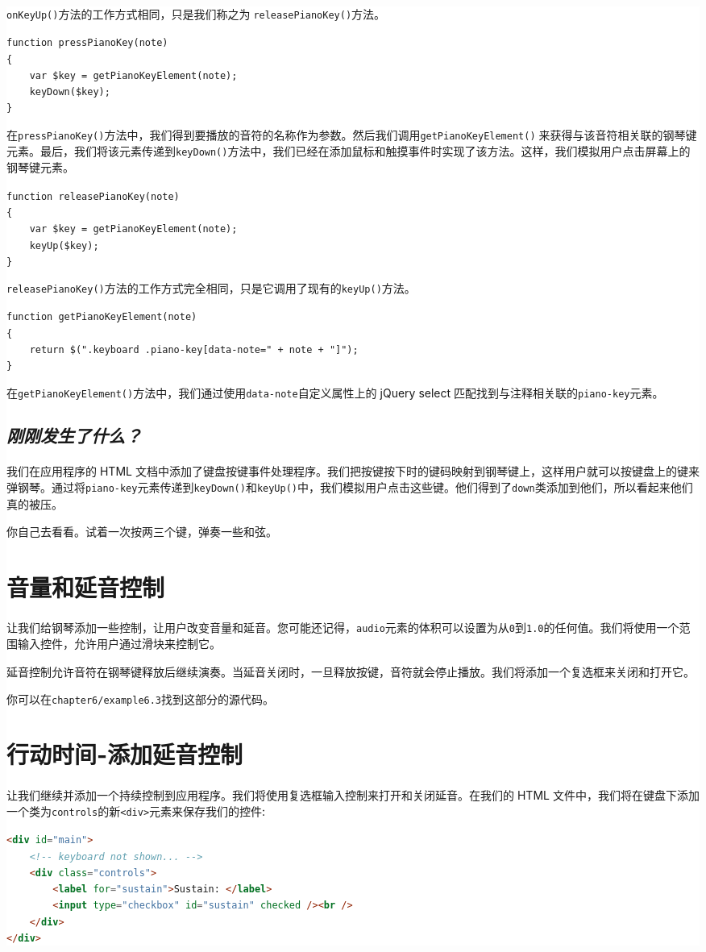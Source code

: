 `onKeyUp()`方法的工作方式相同，只是我们称之为 `releasePianoKey()`方法。

```html
function pressPianoKey(note)
{
    var $key = getPianoKeyElement(note);
    keyDown($key);
}
```

在`pressPianoKey()`方法中，我们得到要播放的音符的名称作为参数。然后我们调用`getPianoKeyElement()` 来获得与该音符相关联的钢琴键元素。最后，我们将该元素传递到`keyDown()`方法中，我们已经在添加鼠标和触摸事件时实现了该方法。这样，我们模拟用户点击屏幕上的钢琴键元素。

```html
function releasePianoKey(note)
{
    var $key = getPianoKeyElement(note);
    keyUp($key);
}
```

`releasePianoKey()`方法的工作方式完全相同，只是它调用了现有的`keyUp()`方法。

```html
function getPianoKeyElement(note)
{
    return $(".keyboard .piano-key[data-note=" + note + "]");
}
```

在`getPianoKeyElement()`方法中，我们通过使用`data-note`自定义属性上的 jQuery select 匹配找到与注释相关联的`piano-key`元素。

## *刚刚发生了什么？*

我们在应用程序的 HTML 文档中添加了键盘按键事件处理程序。我们把按键按下时的键码映射到钢琴键上，这样用户就可以按键盘上的键来弹钢琴。通过将`piano-key`元素传递到`keyDown()`和`keyUp()`中，我们模拟用户点击这些键。他们得到了`down`类添加到他们，所以看起来他们真的被压。

你自己去看看。试着一次按两三个键，弹奏一些和弦。

# 音量和延音控制

让我们给钢琴添加一些控制，让用户改变音量和延音。您可能还记得，`audio`元素的体积可以设置为从`0`到`1.0`的任何值。我们将使用一个范围输入控件，允许用户通过滑块来控制它。

延音控制允许音符在钢琴键释放后继续演奏。当延音关闭时，一旦释放按键，音符就会停止播放。我们将添加一个复选框来关闭和打开它。

你可以在`chapter6/example6.3`找到这部分的源代码。

# 行动时间-添加延音控制

让我们继续并添加一个持续控制到应用程序。我们将使用复选框输入控制来打开和关闭延音。在我们的 HTML 文件中，我们将在键盘下添加一个类为`controls`的新`<div>`元素来保存我们的控件:

```html
<div id="main">
    <!-- keyboard not shown... -->
    <div class="controls">
        <label for="sustain">Sustain: </label>
        <input type="checkbox" id="sustain" checked /><br />
    </div>
</div>
```
